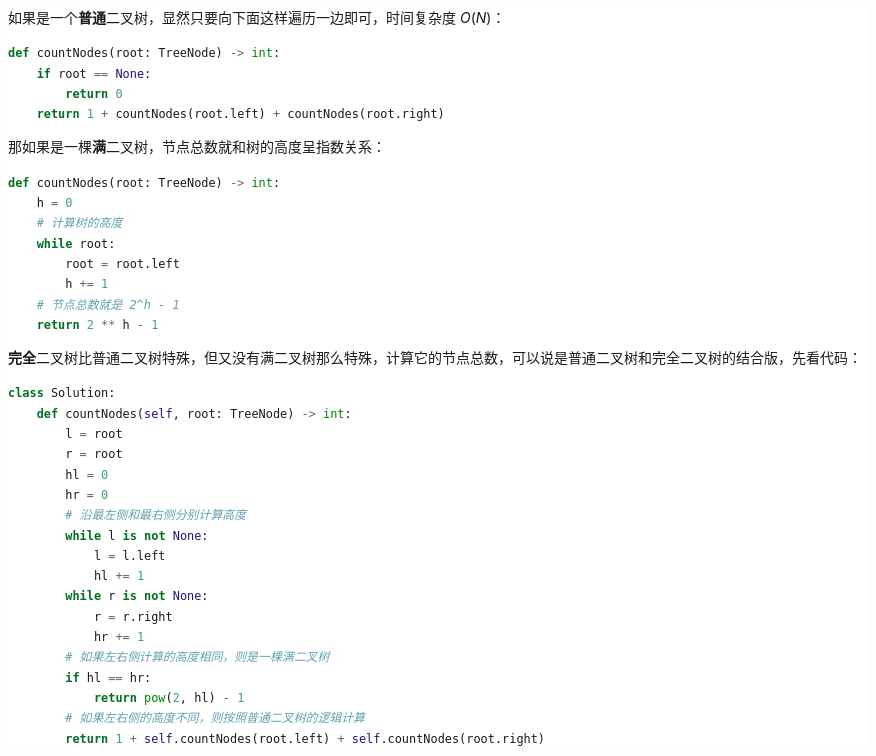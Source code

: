 如果是一个**普通**二叉树，显然只要向下面这样遍历一边即可，时间复杂度 $O(N)$：

```python
def countNodes(root: TreeNode) -> int:
    if root == None:
        return 0
    return 1 + countNodes(root.left) + countNodes(root.right)
```

那如果是一棵**满**二叉树，节点总数就和树的高度呈指数关系：

```python
def countNodes(root: TreeNode) -> int:
    h = 0
    # 计算树的高度
    while root:
        root = root.left
        h += 1
    # 节点总数就是 2^h - 1
    return 2 ** h - 1
```

**完全**二叉树比普通二叉树特殊，但又没有满二叉树那么特殊，计算它的节点总数，可以说是普通二叉树和完全二叉树的结合版，先看代码：

```python
class Solution:
    def countNodes(self, root: TreeNode) -> int:
        l = root
        r = root
        hl = 0
        hr = 0
        # 沿最左侧和最右侧分别计算高度
        while l is not None:
            l = l.left
            hl += 1
        while r is not None:
            r = r.right
            hr += 1
        # 如果左右侧计算的高度相同，则是一棵满二叉树
        if hl == hr:
            return pow(2, hl) - 1
        # 如果左右侧的高度不同，则按照普通二叉树的逻辑计算
        return 1 + self.countNodes(root.left) + self.countNodes(root.right)
```
